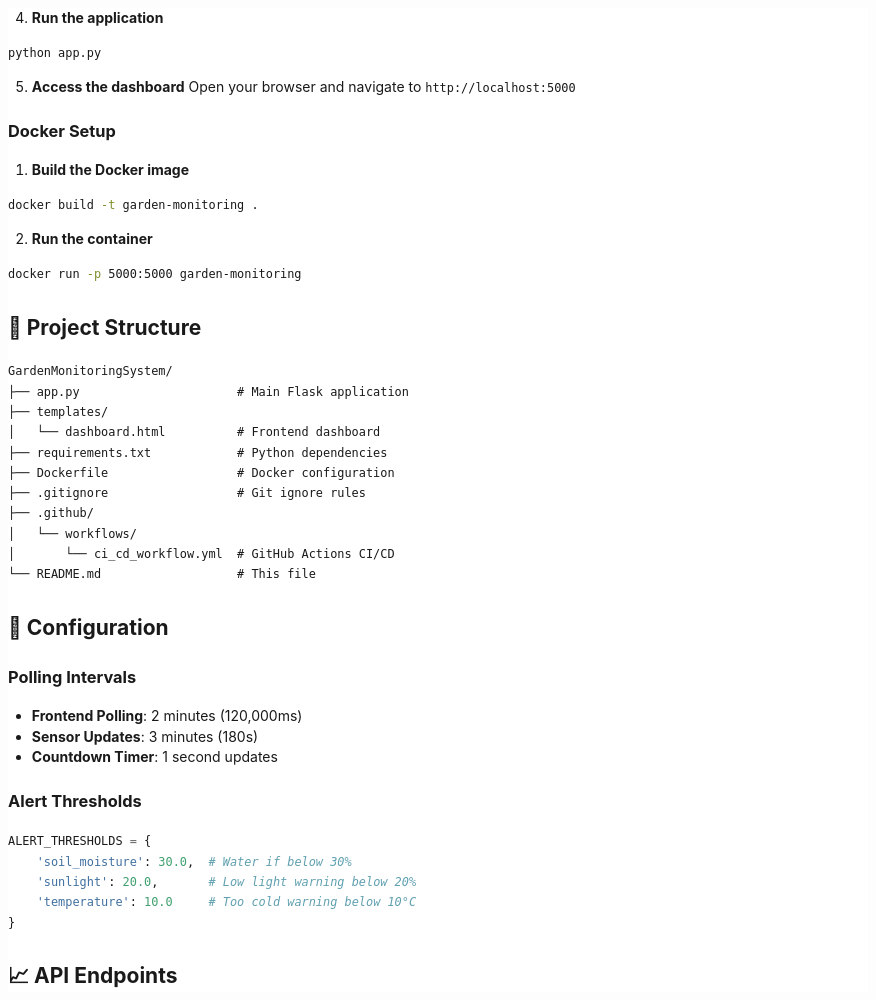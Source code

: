 4. **Run the application**
```bash
python app.py
```

5. **Access the dashboard**
Open your browser and navigate to `http://localhost:5000`

### Docker Setup

1. **Build the Docker image**
```bash
docker build -t garden-monitoring .
```

2. **Run the container**
```bash
docker run -p 5000:5000 garden-monitoring
```

## 📁 Project Structure

```
GardenMonitoringSystem/
├── app.py                      # Main Flask application
├── templates/
│   └── dashboard.html          # Frontend dashboard
├── requirements.txt            # Python dependencies
├── Dockerfile                  # Docker configuration
├── .gitignore                  # Git ignore rules
├── .github/
│   └── workflows/
│       └── ci_cd_workflow.yml  # GitHub Actions CI/CD
└── README.md                   # This file
```

## 🔧 Configuration

### Polling Intervals
- **Frontend Polling**: 2 minutes (120,000ms)
- **Sensor Updates**: 3 minutes (180s)
- **Countdown Timer**: 1 second updates

### Alert Thresholds
```python
ALERT_THRESHOLDS = {
    'soil_moisture': 30.0,  # Water if below 30%
    'sunlight': 20.0,       # Low light warning below 20%
    'temperature': 10.0     # Too cold warning below 10°C
}
```

## 📈 API Endpoints
